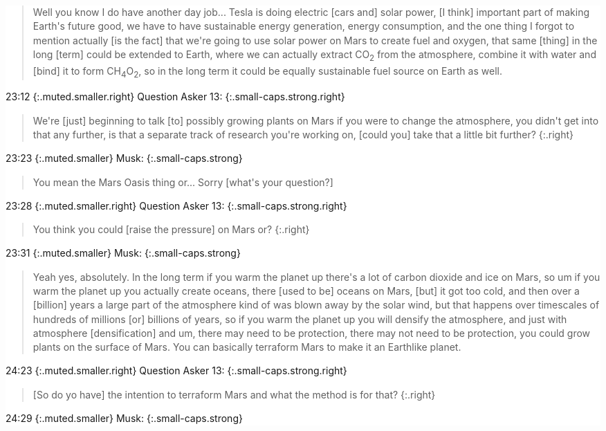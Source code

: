 > Well you know I do have another day job... Tesla is doing electric [cars and] solar power, [I think] important part of making Earth's future good, we have to have sustainable energy generation, energy consumption, and the one thing I forgot to mention actually [is the fact] that we're going to use solar power on Mars to create fuel and oxygen, that same [thing] in the long [term] could be extended to Earth, where we can actually extract CO<sub>2</sub> from the atmosphere, combine it with water and [bind] it to form CH<sub>4</sub>O<sub>2</sub>, so in the long term it could be equally sustainable fuel source on Earth as well. 

23:12
{:.muted.smaller.right}
Question Asker 13:
{:.small-caps.strong.right}

> We're [just] beginning to talk [to] possibly growing plants on Mars if you were to change the atmosphere, you didn't get into that any further, is that a separate track of research you're working on, [could you] take that a little bit further?
{:.right}

23:23
{:.muted.smaller}
Musk:
{:.small-caps.strong}

> You mean the Mars Oasis thing or... Sorry [what's your question?]

23:28
{:.muted.smaller.right}
Question Asker 13:
{:.small-caps.strong.right}

> You think you could [raise the pressure] on Mars or?
{:.right}

23:31
{:.muted.smaller}
Musk:
{:.small-caps.strong}

> Yeah yes, absolutely. In the long term if you warm the planet up there's a lot of carbon dioxide and ice on Mars, so um if you warm the planet up you actually create oceans, there [used to be] oceans on Mars, [but] it got too cold, and then over a [billion] years a large part of the atmosphere kind of was blown away by the solar wind, but that happens over timescales of hundreds of millions [or] billions of years, so if you warm the planet up you will densify the atmosphere, and just with atmosphere [densification] and um, there may need to be protection, there may not need to be protection, you could grow plants on the surface of Mars. You can basically terraform Mars to make it an Earthlike planet.

24:23
{:.muted.smaller.right}
Question Asker 13:
{:.small-caps.strong.right}

> [So do yo have] the intention to terraform Mars and what the method is for that?
{:.right}

24:29
{:.muted.smaller}
Musk:
{:.small-caps.strong}


[^unionpacific]: [https://en.wikipedia.org/wiki/History_of_the_Union_Pacific_Railroad](https://en.wikipedia.org/wiki/History_of_the_Union_Pacific_Railroad)
[^dv]: Delta-V (velocity) [https://en.wikipedia.org/wiki/Delta-v](https://en.wikipedia.org/wiki/Delta-v)
[^heartofgold]: Elon indicated that [he would like to name](https://www.youtube.com/watch?v=qp13ztMhwGU) the first ITS Spaceship the *Heart of Gold* in the main keynote, after one of the spaceships in Douglas Adams' *Hitchhiker's Guide to the Galaxy* [https://en.wikipedia.org/wiki/Technology_in_The_Hitchhiker%27s_Guide_to_the_Galaxy#Heart_of_Gold](https://en.wikipedia.org/wiki/Technology_in_The_Hitchhiker%27s_Guide_to_the_Galaxy#Heart_of_Gold)
[^amso6failure]: Launch Vehicle failure of the Falcon 9 during a static fire prep [http://www.spacex.com/news/2016/09/01/anomaly-updates](http://www.spacex.com/news/2016/09/01/anomaly-updates)